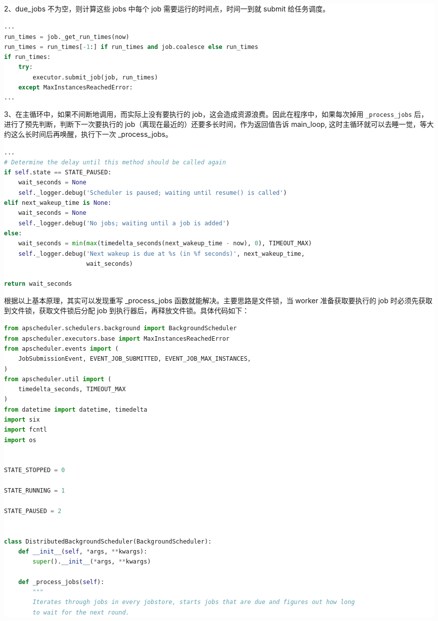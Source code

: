 2、due_jobs 不为空，则计算这些 jobs 中每个 job 需要运行的时间点，时间一到就 submit 给任务调度。

```python
...
run_times = job._get_run_times(now)
run_times = run_times[-1:] if run_times and job.coalesce else run_times
if run_times:
    try:
        executor.submit_job(job, run_times)
    except MaxInstancesReachedError:
...
```

3、在主循环中，如果不间断地调用，而实际上没有要执行的 job，这会造成资源浪费。因此在程序中，如果每次掉用 `_process_jobs` 后，进行了预先判断，判断下一次要执行的 job（离现在最近的）还要多长时间，作为返回值告诉 main_loop, 这时主循环就可以去睡一觉，等大约这么长时间后再唤醒，执行下一次 \_process_jobs。

```python
...
# Determine the delay until this method should be called again
if self.state == STATE_PAUSED:
    wait_seconds = None
    self._logger.debug('Scheduler is paused; waiting until resume() is called')
elif next_wakeup_time is None:
    wait_seconds = None
    self._logger.debug('No jobs; waiting until a job is added')
else:
    wait_seconds = min(max(timedelta_seconds(next_wakeup_time - now), 0), TIMEOUT_MAX)
    self._logger.debug('Next wakeup is due at %s (in %f seconds)', next_wakeup_time,
                       wait_seconds)

return wait_seconds
```

根据以上基本原理，其实可以发现重写 \_process_jobs 函数就能解决。主要思路是文件锁，当 worker 准备获取要执行的 job 时必须先获取到文件锁，获取文件锁后分配 job 到执行器后，再释放文件锁。具体代码如下：

```python
from apscheduler.schedulers.background import BackgroundScheduler
from apscheduler.executors.base import MaxInstancesReachedError
from apscheduler.events import (
    JobSubmissionEvent, EVENT_JOB_SUBMITTED, EVENT_JOB_MAX_INSTANCES,
)
from apscheduler.util import (
    timedelta_seconds, TIMEOUT_MAX
)
from datetime import datetime, timedelta
import six
import fcntl
import os


STATE_STOPPED = 0

STATE_RUNNING = 1

STATE_PAUSED = 2


class DistributedBackgroundScheduler(BackgroundScheduler):
    def __init__(self, *args, **kwargs):
        super().__init__(*args, **kwargs)

    def _process_jobs(self):
        """
        Iterates through jobs in every jobstore, starts jobs that are due and figures out how long
        to wait for the next round.

```